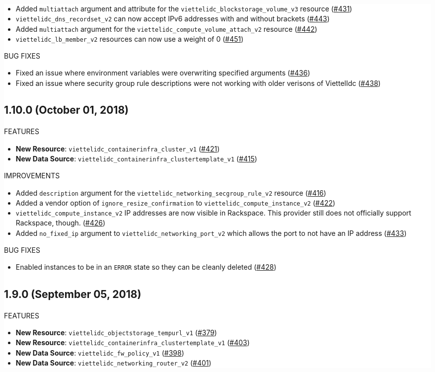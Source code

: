 * Added `multiattach` argument and attribute for the `viettelidc_blockstorage_volume_v3` resource ([#431](https://github.com/viettelcloud-provider/terraform-provider-viettelidc/issues/431))
* `viettelidc_dns_recordset_v2` can now accept IPv6 addresses with and without brackets ([#443](https://github.com/viettelcloud-provider/terraform-provider-viettelidc/issues/443))
* Added `multiattach` argument for the `viettelidc_compute_volume_attach_v2` resource ([#442](https://github.com/viettelcloud-provider/terraform-provider-viettelidc/issues/442))
* `viettelidc_lb_member_v2` resources can now use a weight of 0 ([#451](https://github.com/viettelcloud-provider/terraform-provider-viettelidc/issues/451))

BUG FIXES

* Fixed an issue where environment variables were overwriting specified arguments ([#436](https://github.com/viettelcloud-provider/terraform-provider-viettelidc/issues/436))
* Fixed an issue where security group rule descriptions were not working with older verisons of ViettelIdc ([#438](https://github.com/viettelcloud-provider/terraform-provider-viettelidc/issues/438))

## 1.10.0 (October 01, 2018)

FEATURES

* __New Resource__: `viettelidc_containerinfra_cluster_v1` ([#421](https://github.com/viettelcloud-provider/terraform-provider-viettelidc/issues/421))
* __New Data Source__: `viettelidc_containerinfra_clustertemplate_v1` ([#415](https://github.com/viettelcloud-provider/terraform-provider-viettelidc/issues/415))

IMPROVEMENTS

* Added `description` argument for the `viettelidc_networking_secgroup_rule_v2` resource ([#416](https://github.com/viettelcloud-provider/terraform-provider-viettelidc/issues/416))
* Added a vendor option of `ignore_resize_confirmation` to `viettelidc_compute_instance_v2` ([#422](https://github.com/viettelcloud-provider/terraform-provider-viettelidc/issues/422))
* `viettelidc_compute_instance_v2` IP addresses are now visible in Rackspace. This provider still does not officially support Rackspace, though. ([#426](https://github.com/viettelcloud-provider/terraform-provider-viettelidc/issues/426))
* Added `no_fixed_ip` argument to `viettelidc_networking_port_v2` which allows the port to not have an IP address ([#433](https://github.com/viettelcloud-provider/terraform-provider-viettelidc/issues/433))

BUG FIXES

* Enabled instances to be in an `ERROR` state so they can be cleanly deleted ([#428](https://github.com/viettelcloud-provider/terraform-provider-viettelidc/issues/428))

## 1.9.0 (September 05, 2018)

FEATURES

* __New Resource__: `viettelidc_objectstorage_tempurl_v1` ([#379](https://github.com/viettelcloud-provider/terraform-provider-viettelidc/issues/379))
* __New Resource__: `viettelidc_containerinfra_clustertemplate_v1` ([#403](https://github.com/viettelcloud-provider/terraform-provider-viettelidc/issues/403))
* __New Data Source__: `viettelidc_fw_policy_v1` ([#398](https://github.com/viettelcloud-provider/terraform-provider-viettelidc/issues/398))
* __New Data Source__: `viettelidc_networking_router_v2` ([#401](https://github.com/viettelcloud-provider/terraform-provider-viettelidc/issues/401))
